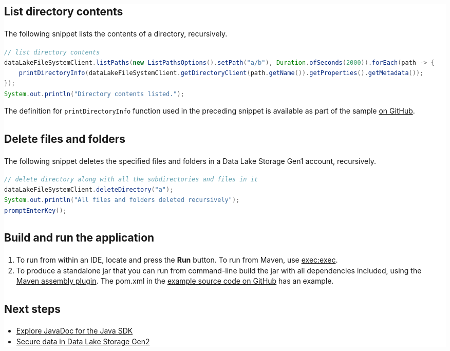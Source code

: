 ## List directory contents

The following snippet lists the contents of a directory, recursively.

```java
// list directory contents
dataLakeFileSystemClient.listPaths(new ListPathsOptions().setPath("a/b"), Duration.ofSeconds(2000)).forEach(path -> {
    printDirectoryInfo(dataLakeFileSystemClient.getDirectoryClient(path.getName()).getProperties().getMetadata());
});
System.out.println("Directory contents listed.");
```

The definition for `printDirectoryInfo` function used in the preceding snippet is available as part of the sample [on GitHub](https://azure.microsoft.com/documentation/samples/data-lake-store-java-upload-download-get-started/).

## Delete files and folders

The following snippet deletes the specified files and folders in a Data Lake Storage Gen1 account, recursively.

```java
// delete directory along with all the subdirectories and files in it
dataLakeFileSystemClient.deleteDirectory("a");
System.out.println("All files and folders deleted recursively");
promptEnterKey();
```

## Build and run the application
1. To run from within an IDE, locate and press the **Run** button. To run from Maven, use [exec:exec](https://www.mojohaus.org/exec-maven-plugin/exec-mojo.html).
2. To produce a standalone jar that you can run from command-line build the jar with all dependencies included, using the [Maven assembly plugin](https://maven.apache.org/plugins/maven-assembly-plugin/usage.html). The pom.xml in the [example source code on GitHub](https://github.com/Azure-Samples/data-lake-store-java-upload-download-get-started/blob/master/pom.xml) has an example.

## Next steps
* [Explore JavaDoc for the Java SDK](https://azure.github.io/azure-sdk-for-java/datalakestorage%28gen2%29.html)
* [Secure data in Data Lake Storage Gen2](data-lake-store-secure-data.md)


